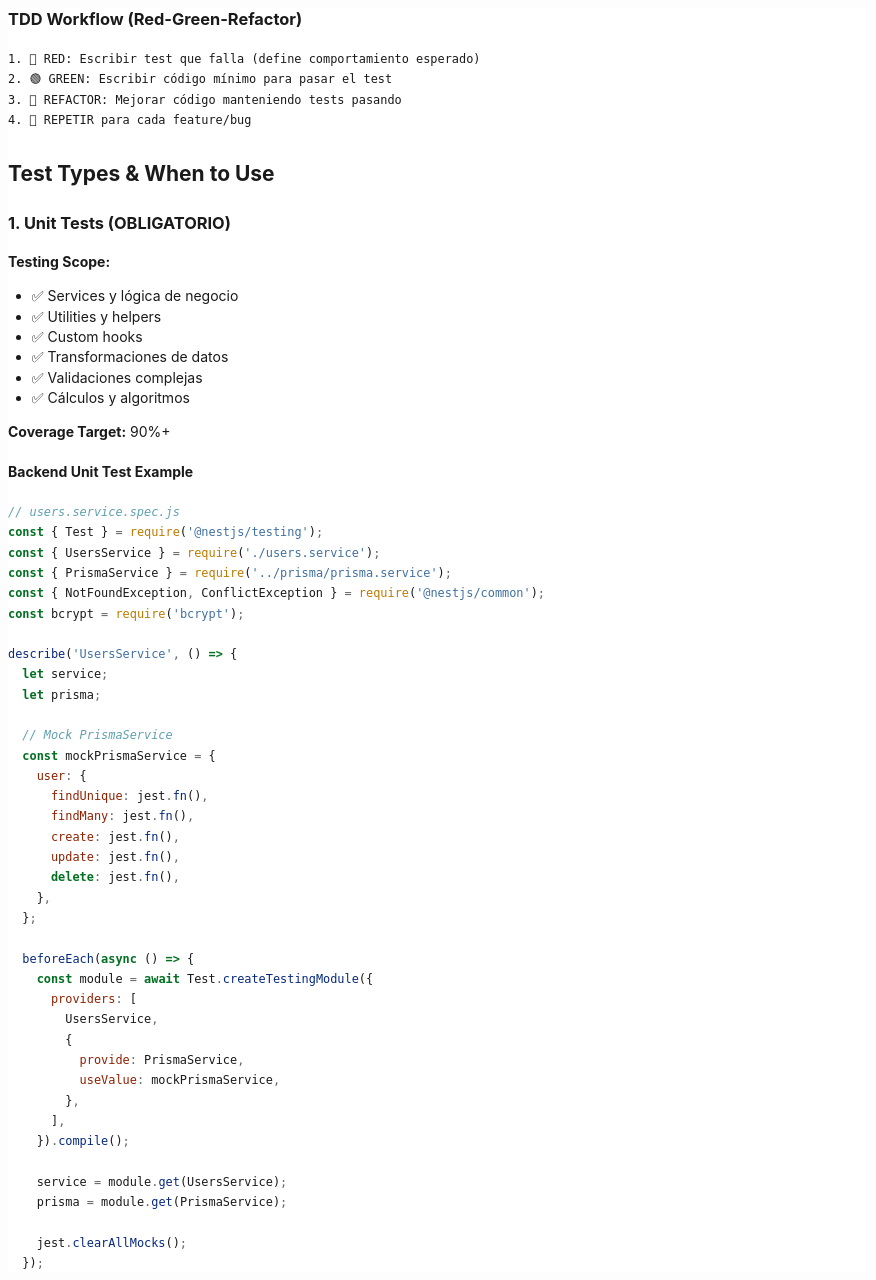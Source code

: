 ### TDD Workflow (Red-Green-Refactor)

```
1. 🔴 RED: Escribir test que falla (define comportamiento esperado)
2. 🟢 GREEN: Escribir código mínimo para pasar el test
3. 🔵 REFACTOR: Mejorar código manteniendo tests pasando
4. 🔁 REPETIR para cada feature/bug
```

## Test Types & When to Use

### 1. Unit Tests (OBLIGATORIO)

**Testing Scope:**
- ✅ Services y lógica de negocio
- ✅ Utilities y helpers
- ✅ Custom hooks
- ✅ Transformaciones de datos
- ✅ Validaciones complejas
- ✅ Cálculos y algoritmos

**Coverage Target:** 90%+

#### Backend Unit Test Example

```javascript
// users.service.spec.js
const { Test } = require('@nestjs/testing');
const { UsersService } = require('./users.service');
const { PrismaService } = require('../prisma/prisma.service');
const { NotFoundException, ConflictException } = require('@nestjs/common');
const bcrypt = require('bcrypt');

describe('UsersService', () => {
  let service;
  let prisma;

  // Mock PrismaService
  const mockPrismaService = {
    user: {
      findUnique: jest.fn(),
      findMany: jest.fn(),
      create: jest.fn(),
      update: jest.fn(),
      delete: jest.fn(),
    },
  };

  beforeEach(async () => {
    const module = await Test.createTestingModule({
      providers: [
        UsersService,
        {
          provide: PrismaService,
          useValue: mockPrismaService,
        },
      ],
    }).compile();

    service = module.get(UsersService);
    prisma = module.get(PrismaService);
    
    jest.clearAllMocks();
  });
```